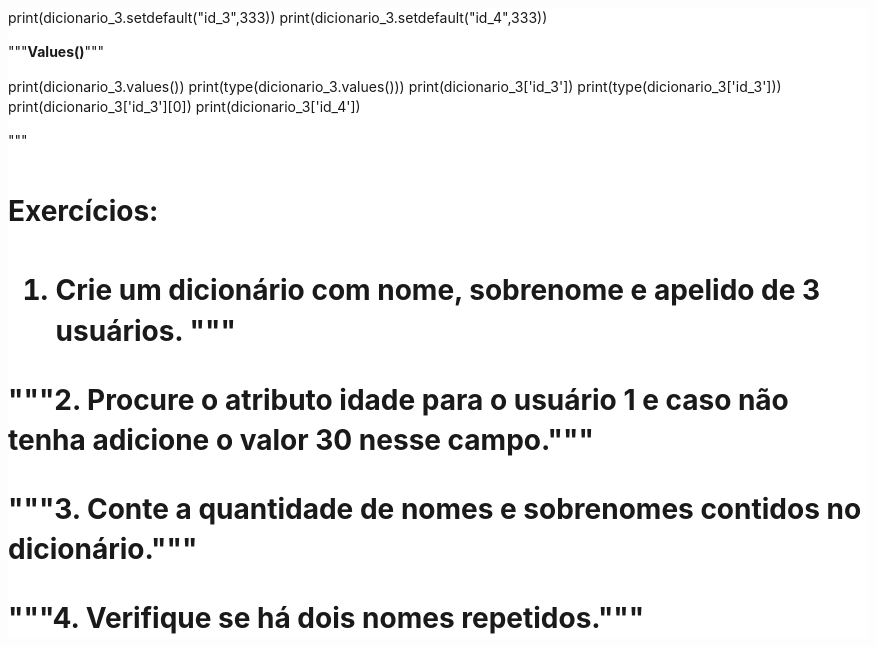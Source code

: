 print(dicionario_3.setdefault("id_3",333))
print(dicionario_3.setdefault("id_4",333))

"""**Values()**"""

print(dicionario_3.values())
print(type(dicionario_3.values()))
print(dicionario_3['id_3'])
print(type(dicionario_3['id_3']))
print(dicionario_3['id_3'][0])
print(dicionario_3['id_4'])

"""<h1>Exercícios:<h1>

1. Crie um dicionário com nome, sobrenome e apelido de 3 usuários.
"""



"""2. Procure o atributo idade para o usuário 1 e caso não tenha adicione o valor 30 nesse campo."""



"""3. Conte a quantidade de nomes e sobrenomes contidos no dicionário."""



"""4. Verifique se há dois nomes repetidos."""

